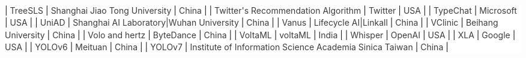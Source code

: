 | <font style="color:rgb(60, 60, 60);">TreeSLS</font> | <font style="color:rgb(60, 60, 60);">Shanghai Jiao Tong University</font> | <font style="color:rgb(60, 60, 60);">China</font> |
| <font style="color:rgb(60, 60, 60);">Twitter's Recommendation   Algorithm</font> | <font style="color:rgb(60, 60, 60);">Twitter</font> | <font style="color:rgb(60, 60, 60);">USA</font> |
| <font style="color:rgb(60, 60, 60);">TypeChat</font> | <font style="color:rgb(60, 60, 60);">Microsoft</font> | <font style="color:rgb(60, 60, 60);">USA</font> |
| <font style="color:rgb(60, 60, 60);">UniAD</font> | <font style="color:rgb(60, 60, 60);">Shanghai AI Laboratory|Wuhan University</font> | <font style="color:rgb(60, 60, 60);">China</font> |
| <font style="color:rgb(60, 60, 60);">Vanus</font> | <font style="color:rgb(60, 60, 60);">Lifecycle AI|Linkall</font> | <font style="color:rgb(60, 60, 60);">China</font> |
| <font style="color:rgb(60, 60, 60);">VClinic</font> | <font style="color:rgb(60, 60, 60);">Beihang University</font> | <font style="color:rgb(60, 60, 60);">China</font> |
| <font style="color:rgb(60, 60, 60);">Volo and hertz</font> | <font style="color:rgb(60, 60, 60);">ByteDance</font> | <font style="color:rgb(60, 60, 60);">China</font> |
| <font style="color:rgb(60, 60, 60);">VoltaML</font> | <font style="color:rgb(60, 60, 60);">voltaML</font> | <font style="color:rgb(60, 60, 60);">India</font> |
| <font style="color:rgb(60, 60, 60);">Whisper</font> | <font style="color:rgb(60, 60, 60);">OpenAI</font> | <font style="color:rgb(60, 60, 60);">USA</font> |
| <font style="color:rgb(60, 60, 60);">XLA</font> | <font style="color:rgb(60, 60, 60);">Google</font> | <font style="color:rgb(60, 60, 60);">USA</font> |
| <font style="color:rgb(60, 60, 60);">YOLOv6</font> | <font style="color:rgb(60, 60, 60);">Meituan</font> | <font style="color:rgb(60, 60, 60);">China</font> |
| <font style="color:rgb(60, 60, 60);">YOLOv7</font> | <font style="color:rgb(60, 60, 60);">Institute of Information Science Academia Sinica Taiwan</font> | <font style="color:rgb(60, 60, 60);">China</font> |



